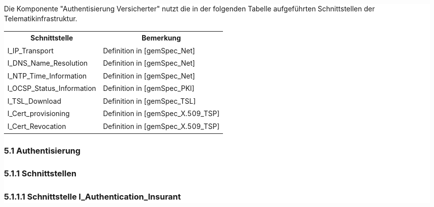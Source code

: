 Die Komponente "Authentisierung Versicherter" nutzt die in der folgenden Tabelle
aufgeführten Schnittstellen der Telematikinfrastruktur.

<table><tr><th>
Schnittstelle

</th><th>
Bemerkung

</th></tr><tr><td>
I_IP_Transport

</td><td>
Definition in [gemSpec_Net]

</td></tr><tr><td>
I_DNS_Name_Resolution

</td><td>
Definition in [gemSpec_Net]

</td></tr><tr><td>
I_NTP_Time_Information

</td><td>
Definition in [gemSpec_Net]

</td></tr><tr><td>
I_OCSP_Status_Information

</td><td>
Definition in [gemSpec_PKI]

</td></tr><tr><td>
I_TSL_Download

</td><td>
Definition in [gemSpec_TSL]

</td></tr><tr><td>
I_Cert_provisioning

</td><td>
Definition in [gemSpec_X.509_TSP]

</td></tr><tr><td>
I_Cert_Revocation

</td><td>
Definition in [gemSpec_X.509_TSP]

</td></tr></table>

### 5.1 Authentisierung

### 5.1.1 Schnittstellen

### 5.1.1.1 Schnittstelle I_Authentication_Insurant


[Dokumentinformationen]: #dokumentinformationen
[Inhaltsverzeichnis]:    #inhaltsverzeichnis
[1]:                     #1-einordnung-des-dokumentes
[1.1]:                   #11-zielsetzung
[1.2]:                   #12-zielgruppe
[1.3]:                   #13-geltungsbereich
[1.4]:                   #14-abgrenzungen
[1.5]:                   #15-methodik
[2]:                     #2-systemkontext
[3]:                     #3-zerlegung-der-komponente
[4]:                     #4-übergreifende-festlegungen
[4.1]:                   #41-datenschutz-und-datensicherheit
[4.2]:                   #42-verwendete-standards
[4.3]:                   #43-fehlerbehandlung
[4.4]:                   #44-protokollierung
[4.5]:                   #45-nicht-funktionale-anforderungen
[4.6]:                   #46-identifikation-der-akteure
[5]:                     #5-funktionsmerkmale
[5.1]:                   #51-authentisierung
[5.1.1]:                 #511-schnittstellen
[5.1.1.1]:               #5111-schnittstelle-i_authentication_insurant
[5.1.1.1.1]:             #51111-operation-login
[5.1.1.1.2]:             #51112-operation-renew
[5.1.1.1.3]:             #51113-operation-logout
[5.1.1.1.4]:             #51114-operation-getauditevents
[5.1.1.1.5]:             #51115-operation-getsignedauditevents
[5.1.2]:                 #512-umsetzung
[5.1.2.1]:               #5121-schnittstelle-i_authentication_insurant
[5.1.2.1.1]:             #51211-operation-login
[5.1.2.1.2]:             #51212-operation-renew
[5.1.2.1.3]:             #51213-operation-logout
[5.1.2.1.4]:             #51214-operation-getauditevents
[5.1.2.1.5]:             #51215-operation-getsignedauditevents
[5.1.3]:                 #513-lebensdauer-der-authentifizierungsbestätigung
[6]:                     #6-informationsmodell
[7]:                     #7-verteilungssicht
[8]:                     #8-anhang-a-–-verzeichnisse
[8.1]:                   #81-abkürzungen
[8.2]:                   #82-glossar
[8.3]:                   #83-abbildungsverzeichnis
[8.4]:                   #84-tabellenverzeichnis
[8.5]:                   #85-referenzierte-dokumente
[8.5.1]:                 #851-dokumente-der-gematik
[8.5.2]:                 #852-weitere-dokumente
[Tbl-001]:               #Tbl-001 (&93834801499568)
[Tabelle-1]:             #Tabelle-1 (&93834799842040)
[Tabelle-3]:             #Tabelle-3 (&93834783604824)
[Tabelle-4]:             #Tabelle-4 (&93834783653680)
[Tabelle-5]:             #Tabelle-5 (&93834770996664)
[Tabelle-6]:             #Tabelle-6 (&93834771024416)
[Tbl-007]:               #Tbl-007 (&93834775023552)
[Tabelle-8]:             #Tabelle-8 (&93834799205312)
[Tabelle-9]:             #Tabelle-9 (&93834804545872)
[Tabelle-10]:            #Tabelle-10 (&93834798469080)
[Tabelle-11]:            #Tabelle-11 (&93834764450864)
[Tbl-012]:               #Tbl-012 (&93834781750832)
[Tabelle-13]:            #Tabelle-13 (&93834781773000)
[Tabelle-14]:            #Tabelle-14 (&93834781586816)
[Tabelle-15]:            #Tabelle-15 (&93834781621472)
[Tabelle-16]:            #Tabelle-16 (&93834783931048)
[Tabelle-17]:            #Tabelle-17 (&93834783966480)
[Tbl-018]:               #Tbl-018 (&93834783491512)
[Tbl-019]:               #Tbl-019 (&93834785709816)
[Tbl-020]:               #Tbl-020 (&93834778224392)
[http://www.w3.org/2006/05/addressing/wsdl]: http://www.w3.org/2006/05/addressing/wsdl (&93834771080160)
[http://docs.oasis-open.org/wss/oasis-wss-saml-token-profile-1.1#SAMLV2.0]: http://docs.oasis-open.org/wss/oasis-wss-saml-token-profile-1.1#SAMLV2.0 (&93834799229688)
[http://docs.oasis-open.org/ws-sx/ws-trust/200512/Issue]: http://docs.oasis-open.org/ws-sx/ws-trust/200512/Issue (&93834799238920)
[http://docs.oasis-open.org/ws-sx/ws-trust/200512/RST/Renew]: http://docs.oasis-open.org/ws-sx/ws-trust/200512/RST/Renew (&93834774927920)
[http://docs.oasis-open.org/ws-sx/ws-trust/200512/RSTR/RenewFinal]: http://docs.oasis-open.org/ws-sx/ws-trust/200512/RSTR/RenewFinal (&93834774941456)
[http://docs.oasis-open.org/ws-sx/ws-trust/200512/RST/Cancel]: http://docs.oasis-open.org/ws-sx/ws-trust/200512/RST/Cancel (&93834799004512)
[http://docs.oasis-open.org/ws-sx/ws-trust/200512/RSTR/CancelFinal]: http://docs.oasis-open.org/ws-sx/ws-trust/200512/RSTR/CancelFinal (&93834798391944)
[http://tools.ietf.org/html/rfc2119]: http://tools.ietf.org/html/rfc2119 (&93834778230712)
[https://tools.ietf.org/html/rfc7231]: https://tools.ietf.org/html/rfc7231 (&93834778234496)
[https://www.w3.org/TR/soap12-part1/]: https://www.w3.org/TR/soap12-part1/ (&93834778238760)